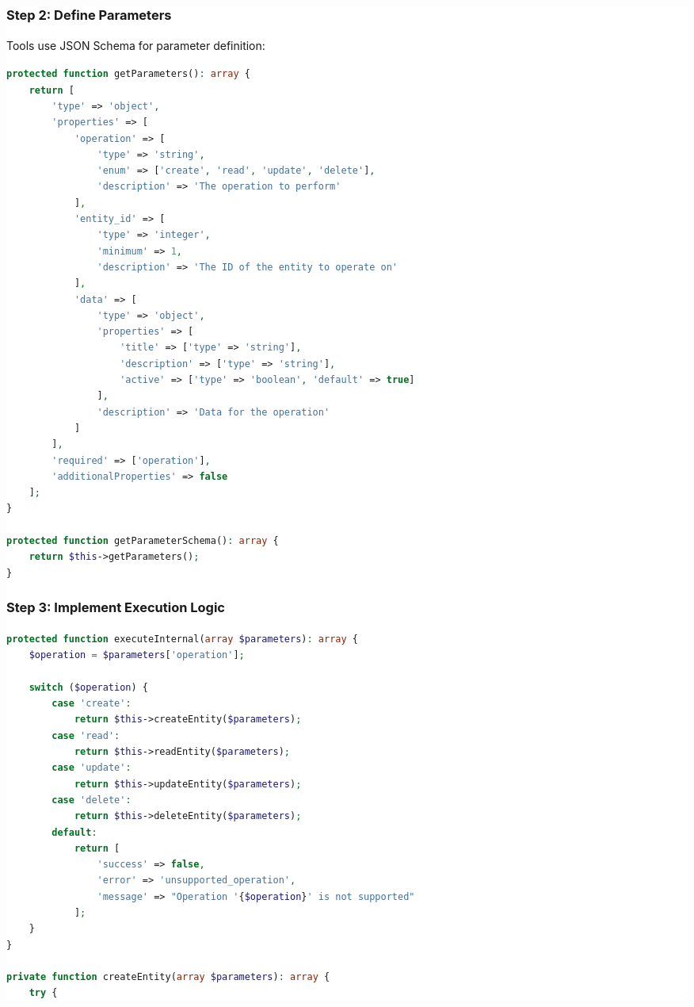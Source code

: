 ### Step 2: Define Parameters

Tools use JSON Schema for parameter definition:

```php
protected function getParameters(): array {
    return [
        'type' => 'object',
        'properties' => [
            'operation' => [
                'type' => 'string',
                'enum' => ['create', 'read', 'update', 'delete'],
                'description' => 'The operation to perform'
            ],
            'entity_id' => [
                'type' => 'integer',
                'minimum' => 1,
                'description' => 'The ID of the entity to operate on'
            ],
            'data' => [
                'type' => 'object',
                'properties' => [
                    'title' => ['type' => 'string'],
                    'description' => ['type' => 'string'],
                    'active' => ['type' => 'boolean', 'default' => true]
                ],
                'description' => 'Data for the operation'
            ]
        ],
        'required' => ['operation'],
        'additionalProperties' => false
    ];
}

protected function getParameterSchema(): array {
    return $this->getParameters();
}
```

### Step 3: Implement Execution Logic

```php
protected function executeInternal(array $parameters): array {
    $operation = $parameters['operation'];
    
    switch ($operation) {
        case 'create':
            return $this->createEntity($parameters);
        case 'read':
            return $this->readEntity($parameters);
        case 'update':
            return $this->updateEntity($parameters);
        case 'delete':
            return $this->deleteEntity($parameters);
        default:
            return [
                'success' => false,
                'error' => 'unsupported_operation',
                'message' => "Operation '{$operation}' is not supported"
            ];
    }
}

private function createEntity(array $parameters): array {
    try {
```